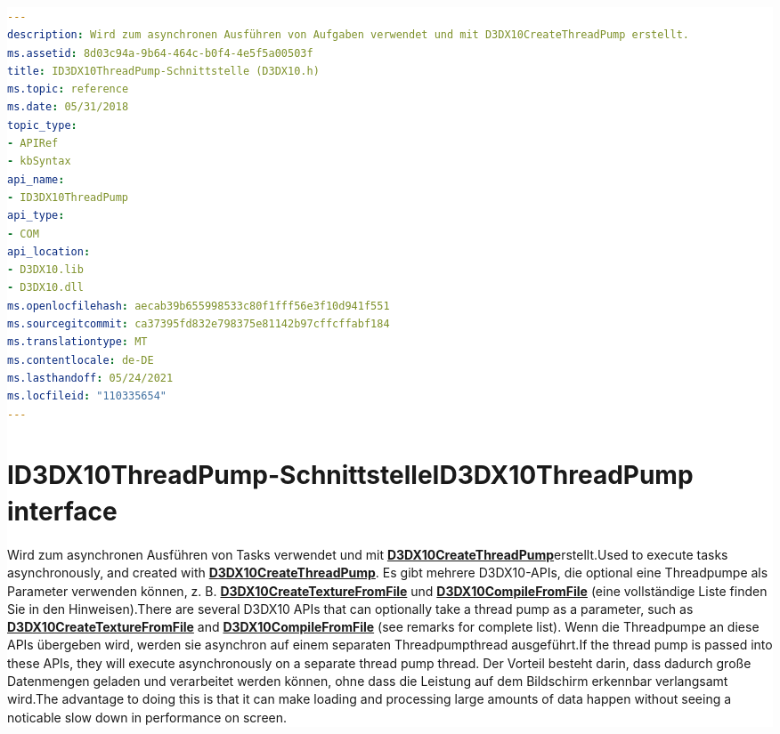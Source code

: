 ```yaml
---
description: Wird zum asynchronen Ausführen von Aufgaben verwendet und mit D3DX10CreateThreadPump erstellt.
ms.assetid: 8d03c94a-9b64-464c-b0f4-4e5f5a00503f
title: ID3DX10ThreadPump-Schnittstelle (D3DX10.h)
ms.topic: reference
ms.date: 05/31/2018
topic_type:
- APIRef
- kbSyntax
api_name:
- ID3DX10ThreadPump
api_type:
- COM
api_location:
- D3DX10.lib
- D3DX10.dll
ms.openlocfilehash: aecab39b655998533c80f1fff56e3f10d941f551
ms.sourcegitcommit: ca37395fd832e798375e81142b97cffcffabf184
ms.translationtype: MT
ms.contentlocale: de-DE
ms.lasthandoff: 05/24/2021
ms.locfileid: "110335654"
---
```

# <a name="id3dx10threadpump-interface"></a><span data-ttu-id="19415-103">ID3DX10ThreadPump-Schnittstelle</span><span class="sxs-lookup"><span data-stu-id="19415-103">ID3DX10ThreadPump interface</span></span>

<span data-ttu-id="19415-104">Wird zum asynchronen Ausführen von Tasks verwendet und mit [**D3DX10CreateThreadPump**](d3dx10createthreadpump.md)erstellt.</span><span class="sxs-lookup"><span data-stu-id="19415-104">Used to execute tasks asynchronously, and created with [**D3DX10CreateThreadPump**](d3dx10createthreadpump.md).</span></span> <span data-ttu-id="19415-105">Es gibt mehrere D3DX10-APIs, die optional eine Threadpumpe als Parameter verwenden können, z. B. [**D3DX10CreateTextureFromFile**](d3dx10createtexturefromfile.md) und [**D3DX10CompileFromFile**](d3dx10compilefromfile.md) (eine vollständige Liste finden Sie in den Hinweisen).</span><span class="sxs-lookup"><span data-stu-id="19415-105">There are several D3DX10 APIs that can optionally take a thread pump as a parameter, such as [**D3DX10CreateTextureFromFile**](d3dx10createtexturefromfile.md) and [**D3DX10CompileFromFile**](d3dx10compilefromfile.md) (see remarks for complete list).</span></span> <span data-ttu-id="19415-106">Wenn die Threadpumpe an diese APIs übergeben wird, werden sie asynchron auf einem separaten Threadpumpthread ausgeführt.</span><span class="sxs-lookup"><span data-stu-id="19415-106">If the thread pump is passed into these APIs, they will execute asynchronously on a separate thread pump thread.</span></span> <span data-ttu-id="19415-107">Der Vorteil besteht darin, dass dadurch große Datenmengen geladen und verarbeitet werden können, ohne dass die Leistung auf dem Bildschirm erkennbar verlangsamt wird.</span><span class="sxs-lookup"><span data-stu-id="19415-107">The advantage to doing this is that it can make loading and processing large amounts of data happen without seeing a noticable slow down in performance on screen.</span></span>
